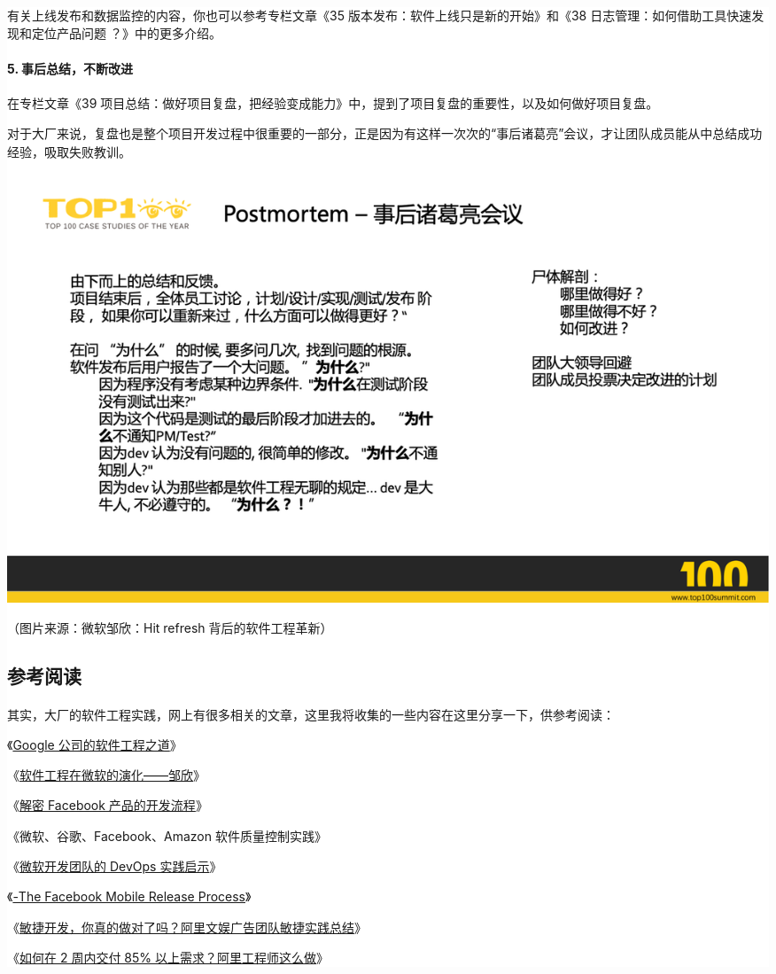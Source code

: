 有关上线发布和数据监控的内容，你也可以参考专栏文章《35 版本发布：软件上线只是新的开始》和《38 日志管理：如何借助工具快速发现和定位产品问题 ？》中的更多介绍。

#### 5. 事后总结，不断改进

在专栏文章《39 项目总结：做好项目复盘，把经验变成能力》中，提到了项目复盘的重要性，以及如何做好项目复盘。

对于大厂来说，复盘也是整个项目开发过程中很重要的一部分，正是因为有这样一次次的“事后诸葛亮”会议，才让团队成员能从中总结成功经验，吸取失败教训。

![img](assets/29158c3392b49d88168d4fd7f6d83242.png)

（图片来源：微软邹欣：Hit refresh 背后的软件工程革新）

## 参考阅读

其实，大厂的软件工程实践，网上有很多相关的文章，这里我将收集的一些内容在这里分享一下，供参考阅读：

《[Google 公司的软件工程之道](https://mp.weixin.qq.com/s/6KMFeVlt1QzLkfcYcWC08A?)》

《[软件工程在微软的演化——邹欣](https://zhuanlan.zhihu.com/p/61855923)》

《[解密 Facebook 产品的开发流程](https://www.scrumcn.com/agile/scrum/3696.html)》

《微软、谷歌、Facebook、Amazon 软件质量控制实践》

《[微软开发团队的 DevOps 实践启示](https://www.infoq.cn/article/devops-lessons-microsoft)》

《[-The Facebook Mobile Release Process](http://www.infoq.com/presentations/Facebook-Release-Process/)》

《[敏捷开发，你真的做对了吗？阿里文娱广告团队敏捷实践总结](https://zhuanlan.zhihu.com/p/33554080)》

《[如何在 2 周内交付 85% 以上需求？阿里工程师这么做](https://developer.aliyun.com/article/663714)》

